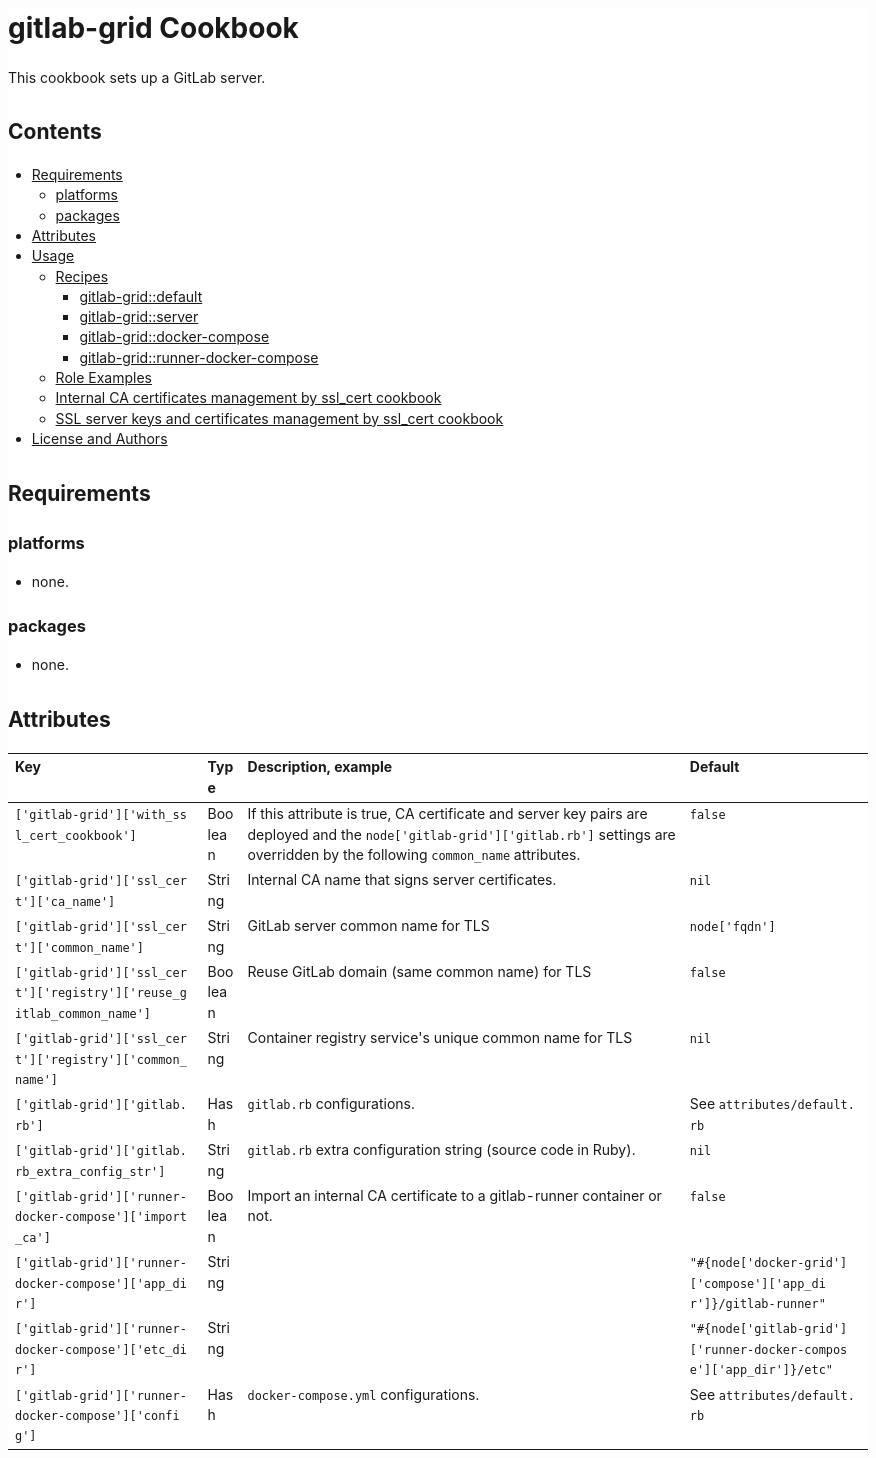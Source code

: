 gitlab-grid Cookbook
=====================

This cookbook sets up a GitLab server.

## Contents

- [Requirements](#requirements)
    - [platforms](#platforms)
    - [packages](#packages)
- [Attributes](#attributes)
- [Usage](#usage)
    - [Recipes](#recipes)
        - [gitlab-grid::default](#gitlab-griddefault)
        - [gitlab-grid::server](#gitlab-gridserver)
        - [gitlab-grid::docker-compose](#gitlab-griddocker-compose)
        - [gitlab-grid::runner-docker-compose](#gitlab-gridrunner-docker-compose)
    - [Role Examples](#role-examples)
    - [Internal CA certificates management by ssl_cert cookbook](#internal-ca-certificates-management-by-ssl_cert-cookbook)
    - [SSL server keys and certificates management by ssl_cert cookbook](#ssl-server-keys-and-certificates-management-by-ssl_cert-cookbook)
- [License and Authors](#license-and-authors)

## Requirements

### platforms
- none.

### packages
- none.

## Attributes

|Key|Type|Description, example|Default|
|:--|:--|:--|:--|
|`['gitlab-grid']['with_ssl_cert_cookbook']`|Boolean|If this attribute is true, CA certificate and server key pairs are deployed and the `node['gitlab-grid']['gitlab.rb']` settings are overridden by the following `common_name` attributes.|`false`|
|`['gitlab-grid']['ssl_cert']['ca_name']`|String|Internal CA name that signs server certificates.|`nil`|
|`['gitlab-grid']['ssl_cert']['common_name']`|String|GitLab server common name for TLS|`node['fqdn']`|
|`['gitlab-grid']['ssl_cert']['registry']['reuse_gitlab_common_name']`|Boolean|Reuse GitLab domain (same common name) for TLS|`false`|
|`['gitlab-grid']['ssl_cert']['registry']['common_name']`|String|Container registry service's unique common name for TLS|`nil`|
|`['gitlab-grid']['gitlab.rb']`|Hash|`gitlab.rb` configurations.|See `attributes/default.rb`|
|`['gitlab-grid']['gitlab.rb_extra_config_str']`|String|`gitlab.rb` extra configuration string (source code in Ruby).|`nil`|
|`['gitlab-grid']['runner-docker-compose']['import_ca']`|Boolean|Import an internal CA certificate to a gitlab-runner container or not.|`false`|
|`['gitlab-grid']['runner-docker-compose']['app_dir']`|String||`"#{node['docker-grid']['compose']['app_dir']}/gitlab-runner"`|
|`['gitlab-grid']['runner-docker-compose']['etc_dir']`|String||`"#{node['gitlab-grid']['runner-docker-compose']['app_dir']}/etc"`|
|`['gitlab-grid']['runner-docker-compose']['config']`|Hash|`docker-compose.yml` configurations.|See `attributes/default.rb`|
